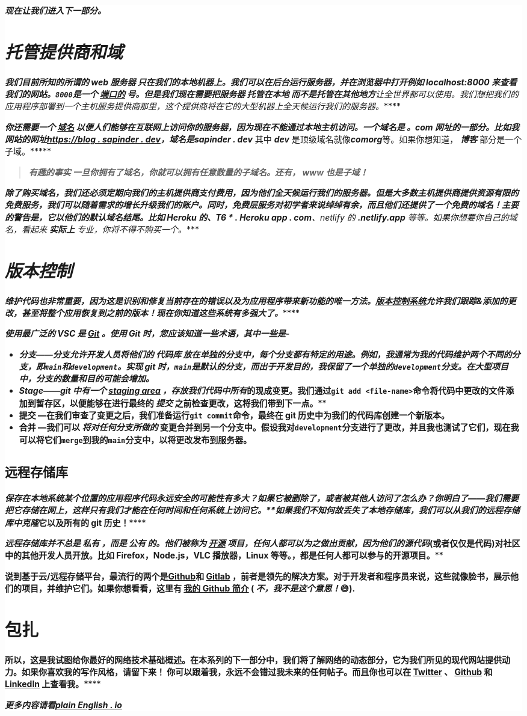 *****现在让我们进入下一部分。*****

# *****托管提供商和域*****

*****我们目前所知的所谓的 ***web 服务器*** 只在我们的本地机器上。我们可以在后台运行服务器，并在浏览器中打开例如 *localhost:8000* 来查看我们的网站。`8000`是一个 [**端口的**](https://computersciencewiki.org/index.php/Ports) 号。但是我们现在需要把服务器 ***托管在本地*** 而不是**托管在其他地方**让全世界都可以使用。我们想把我们的应用程序部署到一个主机服务提供商那里，这个提供商将在它的大型机器上全天候运行我们的服务器。*****

*****你还需要一个 [**域名**](https://en.wikipedia.org/wiki/Domain_name) 以便人们能够在互联网上访问你的服务器，因为现在不能通过本地主机访问。一个域名是 ****。com*** 网址的一部分。比如我网站的网址[**https://blog . sapinder . dev**](https://blog.sapinder.dev)，域名是***sapinder . dev***
其中 ***dev*** 是顶级域名就像***com******org***等。如果你想知道， ***博客*** 部分是一个子域。*****

> *******有趣的事实** 一旦你拥有了域名，你就可以拥有任意数量的子域名。还有， **www** 也是子域！*****

*****除了购买域名，我们还必须定期向我们的主机提供商支付费用，因为他们全天候运行我们的服务器。但是大多数主机提供商提供资源有限的免费服务，我们可以随着需求的增长升级我们的账户。同时，免费层服务对初学者来说绰绰有余，而且他们还提供了一个免费的域名！主要的警告是，它以他们的默认域名结尾。比如 Heroku 的**、T6 * . Heroku app . com**、netlify 的 ****.netlify.app*** 等等。如果你想要你自己的域名，看起来 ***实际上*** 专业，你将不得不购买一个。*****

# *****版本控制*****

*****维护代码也非常重要，因为这是识别和修复当前存在的错误以及为应用程序带来新功能的唯一方法。[版本控制系统](https://careerfoundry.com/en/blog/web-development/whats-version-control-and-why-do-i-need-it/)允许我们跟踪&添加的更改，甚至**将整个应用恢复到之前的版本！现在你知道这些系统有多强大了。*******

*****使用最广泛的 VSC 是 [**Git**](https://git-scm.com/) 。使用 Git 时，您应该知道一些术语，其中一些是-*****

*   *******分支**——分支允许开发人员将他们的 ***代码库*** 放在单独的分支中，每个分支都有特定的用途。例如，我通常为我的代码维护两个不同的分支，即`main`和`development`。实现 git 时，`main`是默认的分支，而出于开发目的，我保留了一个单独的`development`分支。在大型项目中，分支的数量和目的可能会增加。*****
*   *******Stage**——git 中有一个 [**staging area**](https://git-scm.com/about/staging-area) ，存放我们代码中所有*的现成变更。我们通过`git add <file-name>`命令将代码中更改的文件添加到暂存区，以便能够在进行最终的 ***提交*** 之前检查更改，这将我们带到下一点。******
*   ********提交** —在我们审查了变更之后，我们准备运行`git commit`命令，最终在 git 历史中为我们的代码库创建一个新版本。******
*   ********合并** —我们可以 ***将对任何分支所做的*** 变更合并到另一个分支中。假设我对`development`分支进行了更改，并且我也测试了它们，现在我可以将它们`merge`到我的`main`分支中，以将更改发布到服务器。******

## ******远程存储库******

******保存在本地系统某个位置的应用程序代码永远安全的可能性有多大？如果它被删除了，或者被其他人访问了怎么办？你明白了——我们需要把它存储在网上，这样只有我们才能在任何时间和任何系统上访问它。**如果我们不知何故丢失了本地存储库，我们可以*从我们的远程存储库中克隆*它以及所有的 git 历史！********

******远程存储库并不总是 ***私有*** ，而是 ***公有*** 的。他们被称为 [**开源**](https://en.wikipedia.org/wiki/Open_source) 项目，任何人都可以为之做出贡献，因为他们的*源代码*(或者仅仅是代码)对社区中的其他开发人员开放。比如 Firefox，Node.js，VLC 播放器，Linux 等等。，都是任何人都可以参与的开源项目。******

******说到基于云/远程存储平台，最流行的两个是[**Github**](https://github.com)**和 [**Gitlab**](https://about.gitlab.com/) ，前者是领先的解决方案。对于开发者和程序员来说，这些就像脸书，展示他们的项目，并维护它们。如果你想看看，这里有 [**我的 Github 简介**](https://github.com/sapinder-pal) ( *不，我不是这个意思！*😅).********

# ******包扎******

******所以，这是我试图给你最好的网络技术基础概述。在本系列的下一部分中，我们将了解网络的动态部分[](https://medium.com/weekly-webtips/the-dynamic-web-ee3c89a14225)**，它为我们所见的现代网站提供动力。如果你喜欢我的写作风格，请留下来！
你可以跟着我，永远不会错过我未来的任何帖子。而且你也可以在 [Twitter](https://twitter.com/sapinder_dev) 、 [Github](https://github.com/sapinder-pal) 和 [LinkedIn](https://www.linkedin.com/in/sapinder-singh/) 上查看我。********

*********更多内容请看*[***plain English . io***](http://plainenglish.io/)********